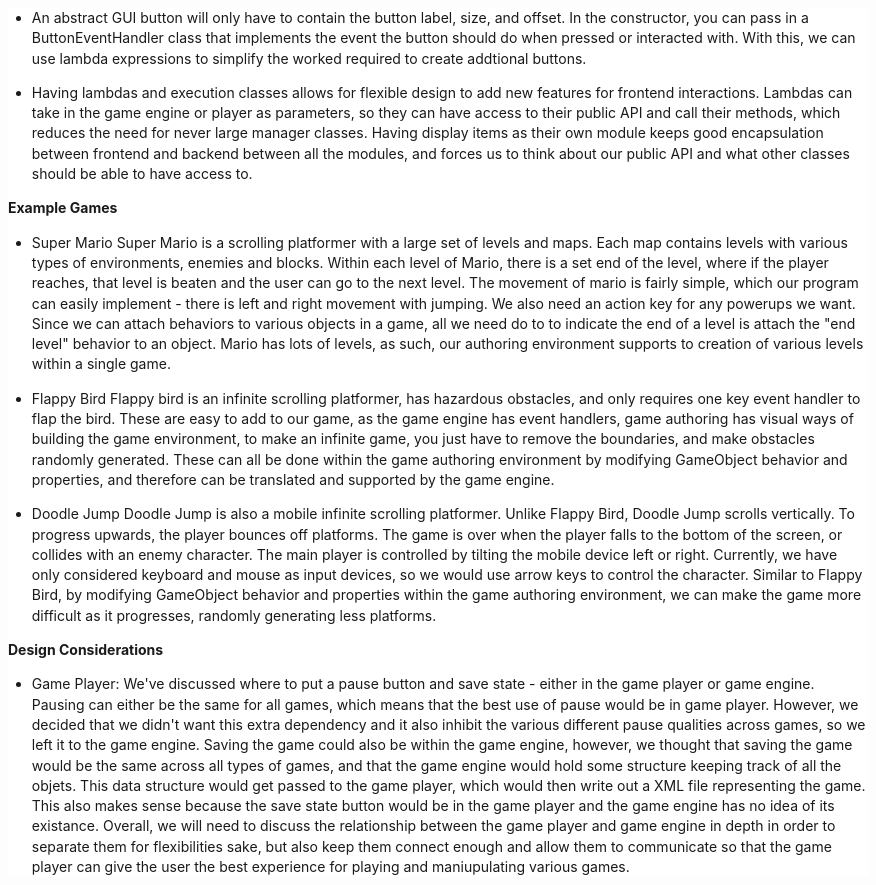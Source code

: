 * An abstract GUI button will only have to contain the button label, size, and offset. In the constructor, you can pass in a ButtonEventHandler class that implements the event the button should do when pressed or interacted with. With this, we can use lambda expressions to simplify the worked required to create addtional buttons.

* Having lambdas and execution classes allows for flexible design to add new features for frontend interactions. Lambdas can take in the game engine or player as parameters, so they can have access to their public API and call their methods, which reduces the need for never large manager classes. Having display items as their own module keeps good encapsulation between frontend and backend between all the modules, and forces us to think about our public API and what other classes should be able to have access to. 
    
**Example Games** 

* Super Mario 
    Super Mario is a scrolling platformer with a large set of levels and maps. Each map contains levels with various types of environments, enemies and blocks. Within each level of Mario, there is a set end of the level, where if the player reaches, that level is beaten and the user can go to the next level. The movement of mario is fairly simple, which our program can easily implement - there is left and right movement with jumping. We also need an action key for any powerups we want. Since we can attach behaviors to various objects in a game, all we need do to to indicate the end of a level is attach the "end level" behavior to an object. Mario has lots of levels, as such, our authoring environment supports to creation of various levels within a single game. 
    
* Flappy Bird
    Flappy bird is an infinite scrolling platformer, has hazardous obstacles, and only requires one key event handler to flap the bird. These are easy to add to our game, as the game engine has event handlers, game authoring has visual ways of building the game environment, to make an infinite game, you just have to remove the boundaries, and make obstacles randomly generated. These can all be done within the game authoring environment by modifying GameObject behavior and properties, and therefore can be translated and supported by the game engine.
    
* Doodle Jump
  Doodle Jump is also a mobile infinite scrolling platformer. Unlike Flappy Bird, Doodle Jump scrolls vertically. To progress upwards, the player bounces off platforms. The game is over when the player falls to the bottom of the screen, or collides with an enemy character. The main player is controlled by tilting the mobile device left or right. Currently, we have only considered keyboard and mouse as input devices, so we would use arrow keys to control the character. Similar to Flappy Bird, by modifying GameObject behavior and properties within the game authoring environment, we can make the game more difficult as it progresses, randomly generating less platforms. 
    
**Design Considerations**  

* Game Player: We've discussed where to put a pause button and save state - either in the game player or game engine. Pausing can either be the same for all games, which means that the best use of pause would be in game player. However, we decided that we didn't want this extra dependency and it also inhibit the various different pause qualities across games, so we left it to the game engine. Saving the game could also be within the game engine, however, we thought that saving the game would be the same across all types of games, and that the game engine would hold some structure keeping track of all the objets. This data structure would get passed to the game player, which would then write out a XML file representing the game. This also makes sense because the save state button would be in the game player and the game engine has no idea of its existance. Overall, we will need to discuss the relationship between the game player and game engine in depth in order to separate them for flexibilities sake, but also keep them connect enough and allow them to communicate so that the game player can give the user the best experience for playing and maniupulating various games. 
